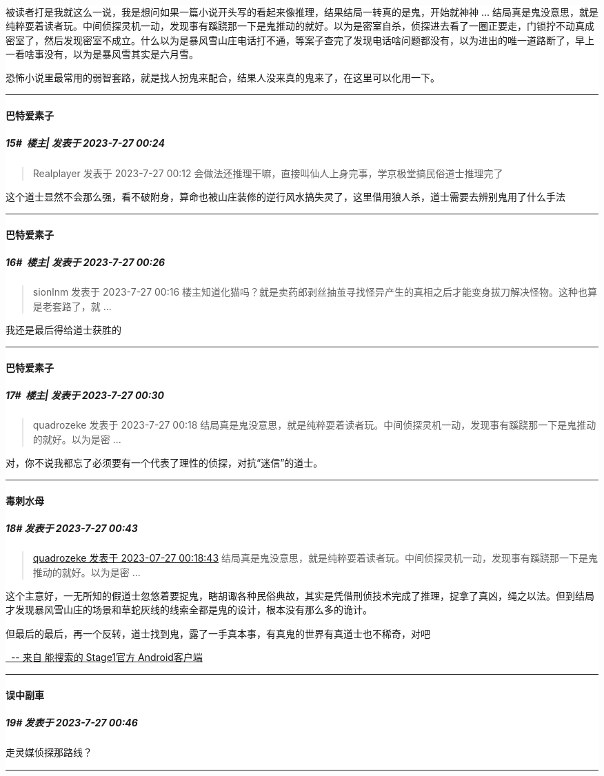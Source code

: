 被读者打是我就这么一说，我是想问如果一篇小说开头写的看起来像推理，结果结局一转真的是鬼，开始就神神 ...</blockquote>
结局真是鬼没意思，就是纯粹耍着读者玩。中间侦探灵机一动，发现事有蹊跷那一下是鬼推动的就好。以为是密室自杀，侦探进去看了一圈正要走，门锁拧不动真成密室了，然后发现密室不成立。什么以为是暴风雪山庄电话打不通，等案子查完了发现电话啥问题都没有，以为进出的唯一道路断了，早上一看啥事没有，以为是暴风雪其实是六月雪。

恐怖小说里最常用的弱智套路，就是找人扮鬼来配合，结果人没来真的鬼来了，在这里可以化用一下。

*****

####  巴特爱素子  
##### 15#         楼主| 发表于 2023-7-27 00:24

<blockquote>Realplayer 发表于 2023-7-27 00:12
会做法还推理干嘛，直接叫仙人上身完事，学京极堂搞民俗道士推理完了</blockquote>
这个道士显然不会那么强，看不破附身，算命也被山庄装修的逆行风水搞失灵了，这里借用狼人杀，道士需要去辨别鬼用了什么手法

*****

####  巴特爱素子  
##### 16#         楼主| 发表于 2023-7-27 00:26

<blockquote>sionlnm 发表于 2023-7-27 00:16
楼主知道化猫吗？就是卖药郎剥丝抽茧寻找怪异产生的真相之后才能变身拔刀解决怪物。这种也算是老套路了，就 ...</blockquote>
我还是最后得给道士获胜的

*****

####  巴特爱素子  
##### 17#         楼主| 发表于 2023-7-27 00:30

<blockquote>quadrozeke 发表于 2023-7-27 00:18
结局真是鬼没意思，就是纯粹耍着读者玩。中间侦探灵机一动，发现事有蹊跷那一下是鬼推动的就好。以为是密 ...</blockquote>
对，你不说我都忘了必须要有一个代表了理性的侦探，对抗“迷信”的道士。

*****

####  毒刺水母  
##### 18#       发表于 2023-7-27 00:43

<blockquote><a href="httphttps://bbs.saraba1st.com/2b/forum.php?mod=redirect&amp;goto=findpost&amp;pid=61801563&amp;ptid=2145978" target="_blank">quadrozeke 发表于 2023-07-27 00:18:43</a>
结局真是鬼没意思，就是纯粹耍着读者玩。中间侦探灵机一动，发现事有蹊跷那一下是鬼推动的就好。以为是密 ...</blockquote>这个主意好，一无所知的假道士忽悠着要捉鬼，瞎胡诹各种民俗典故，其实是凭借刑侦技术完成了推理，捉拿了真凶，绳之以法。但到结局才发现暴风雪山庄的场景和草蛇灰线的线索全都是鬼的设计，根本没有那么多的诡计。

但最后的最后，再一个反转，道士找到鬼，露了一手真本事，有真鬼的世界有真道士也不稀奇，对吧

[  -- 来自 能搜索的 Stage1官方 Android客户端](https://www.coolapk.com/apk/140634)

*****

####  误中副車  
##### 19#       发表于 2023-7-27 00:46

走灵媒侦探那路线？

*****
